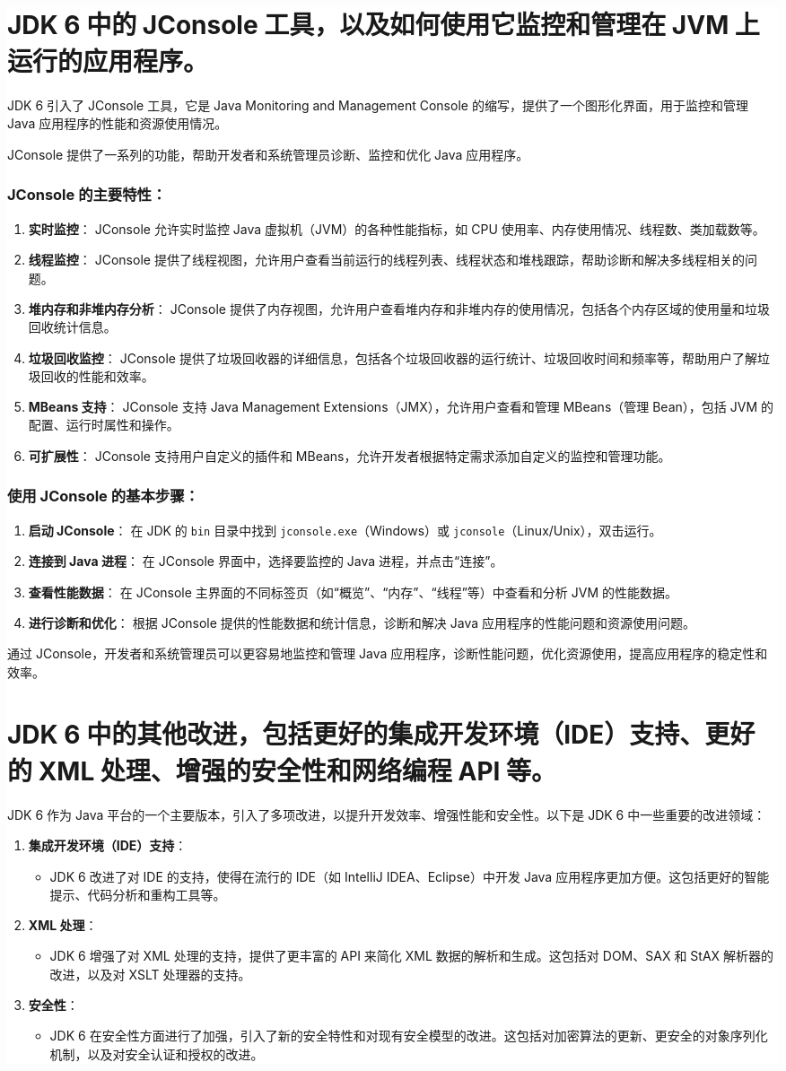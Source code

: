    # JDK 6 中的 JConsole 工具，以及如何使用它监控和管理在 JVM 上运行的应用程序。

JDK 6 引入了 JConsole 工具，它是 Java Monitoring and Management Console 的缩写，提供了一个图形化界面，用于监控和管理 Java 应用程序的性能和资源使用情况。

JConsole 提供了一系列的功能，帮助开发者和系统管理员诊断、监控和优化 Java 应用程序。

### JConsole 的主要特性：

1. **实时监控**：
   JConsole 允许实时监控 Java 虚拟机（JVM）的各种性能指标，如 CPU 使用率、内存使用情况、线程数、类加载数等。

2. **线程监控**：
   JConsole 提供了线程视图，允许用户查看当前运行的线程列表、线程状态和堆栈跟踪，帮助诊断和解决多线程相关的问题。

3. **堆内存和非堆内存分析**：
   JConsole 提供了内存视图，允许用户查看堆内存和非堆内存的使用情况，包括各个内存区域的使用量和垃圾回收统计信息。

4. **垃圾回收监控**：
   JConsole 提供了垃圾回收器的详细信息，包括各个垃圾回收器的运行统计、垃圾回收时间和频率等，帮助用户了解垃圾回收的性能和效率。

5. **MBeans 支持**：
   JConsole 支持 Java Management Extensions（JMX），允许用户查看和管理 MBeans（管理 Bean），包括 JVM 的配置、运行时属性和操作。

6. **可扩展性**：
   JConsole 支持用户自定义的插件和 MBeans，允许开发者根据特定需求添加自定义的监控和管理功能。

### 使用 JConsole 的基本步骤：

1. **启动 JConsole**：
   在 JDK 的 `bin` 目录中找到 `jconsole.exe`（Windows）或 `jconsole`（Linux/Unix），双击运行。

2. **连接到 Java 进程**：
   在 JConsole 界面中，选择要监控的 Java 进程，并点击“连接”。

3. **查看性能数据**：
   在 JConsole 主界面的不同标签页（如“概览”、“内存”、“线程”等）中查看和分析 JVM 的性能数据。

4. **进行诊断和优化**：
   根据 JConsole 提供的性能数据和统计信息，诊断和解决 Java 应用程序的性能问题和资源使用问题。

通过 JConsole，开发者和系统管理员可以更容易地监控和管理 Java 应用程序，诊断性能问题，优化资源使用，提高应用程序的稳定性和效率。

   # JDK 6 中的其他改进，包括更好的集成开发环境（IDE）支持、更好的 XML 处理、增强的安全性和网络编程 API 等。

JDK 6 作为 Java 平台的一个主要版本，引入了多项改进，以提升开发效率、增强性能和安全性。以下是 JDK 6 中一些重要的改进领域：

1. **集成开发环境（IDE）支持**：
   - JDK 6 改进了对 IDE 的支持，使得在流行的 IDE（如 IntelliJ IDEA、Eclipse）中开发 Java 应用程序更加方便。这包括更好的智能提示、代码分析和重构工具等。

2. **XML 处理**：
   - JDK 6 增强了对 XML 处理的支持，提供了更丰富的 API 来简化 XML 数据的解析和生成。这包括对 DOM、SAX 和 StAX 解析器的改进，以及对 XSLT 处理器的支持。

3. **安全性**：
   - JDK 6 在安全性方面进行了加强，引入了新的安全特性和对现有安全模型的改进。这包括对加密算法的更新、更安全的对象序列化机制，以及对安全认证和授权的改进。
